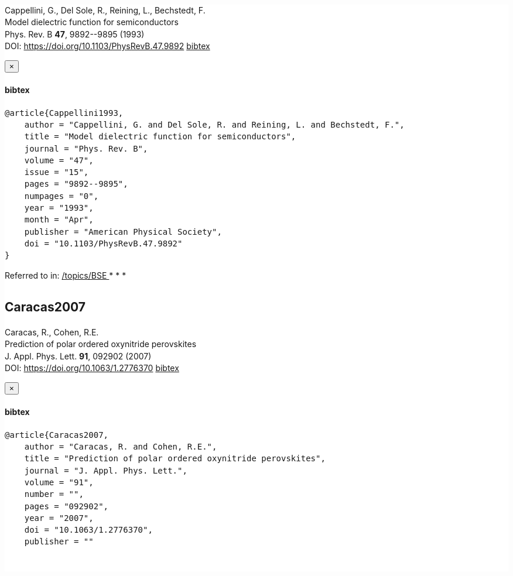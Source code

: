 
Cappellini, G., Del Sole, R., Reining, L., Bechstedt, F.  
Model dielectric function for semiconductors  
Phys. Rev. B **47**, 9892--9895 (1993)  
DOI: <a href="https://doi.org/10.1103/PhysRevB.47.9892" target="_blank">https://doi.org/10.1103/PhysRevB.47.9892</a>
<a data-toggle="modal" href="#uuid-0f0a550b-71a0-4352-a895-6a60e2350d0f">bibtex</a>
<div class="modal fade" id="uuid-0f0a550b-71a0-4352-a895-6a60e2350d0f" tabindex="-1" role="dialog" aria-labelledby="uuid-3bd642aa-0e06-4d56-bdda-c605ae71996b">
  <div class="modal-dialog modal-lg" role="document">
    <div class="modal-content">
      <div class="modal-header">
        <button type="button" class="close" data-dismiss="modal" aria-label="Close"><span aria-hidden="true">&times;</span></button>
        <h4 class="modal-title" id="uuid-3bd642aa-0e06-4d56-bdda-c605ae71996b">bibtex</h4>
      </div>
      <div class="modal-body"> <pre>@article{Cappellini1993,
    author = &quot;Cappellini, G. and Del Sole, R. and Reining, L. and Bechstedt, F.&quot;,
    title = &quot;Model dielectric function for semiconductors&quot;,
    journal = &quot;Phys. Rev. B&quot;,
    volume = &quot;47&quot;,
    issue = &quot;15&quot;,
    pages = &quot;9892--9895&quot;,
    numpages = &quot;0&quot;,
    year = &quot;1993&quot;,
    month = &quot;Apr&quot;,
    publisher = &quot;American Physical Society&quot;,
    doi = &quot;10.1103/PhysRevB.47.9892&quot;
}
</pre> </div>
    </div>
  </div>
</div>
Referred to in: <a href="/topics/BSE"> /topics/BSE </a>
* * *


## **Caracas2007** 


Caracas, R., Cohen, R.E.  
Prediction of polar ordered oxynitride perovskites  
J. Appl. Phys. Lett. **91**, 092902 (2007)  
DOI: <a href="https://doi.org/10.1063/1.2776370" target="_blank">https://doi.org/10.1063/1.2776370</a>
<a data-toggle="modal" href="#uuid-a92c174e-cec7-4fa1-a931-e90aeac4a9c3">bibtex</a>
<div class="modal fade" id="uuid-a92c174e-cec7-4fa1-a931-e90aeac4a9c3" tabindex="-1" role="dialog" aria-labelledby="uuid-afb094bc-91fa-41ba-a8a4-bf8fffd99d1a">
  <div class="modal-dialog modal-lg" role="document">
    <div class="modal-content">
      <div class="modal-header">
        <button type="button" class="close" data-dismiss="modal" aria-label="Close"><span aria-hidden="true">&times;</span></button>
        <h4 class="modal-title" id="uuid-afb094bc-91fa-41ba-a8a4-bf8fffd99d1a">bibtex</h4>
      </div>
      <div class="modal-body"> <pre>@article{Caracas2007,
    author = &quot;Caracas, R. and Cohen, R.E.&quot;,
    title = &quot;Prediction of polar ordered oxynitride perovskites&quot;,
    journal = &quot;J. Appl. Phys. Lett.&quot;,
    volume = &quot;91&quot;,
    number = &quot;&quot;,
    pages = &quot;092902&quot;,
    year = &quot;2007&quot;,
    doi = &quot;10.1063/1.2776370&quot;,
    publisher = &quot;&quot;